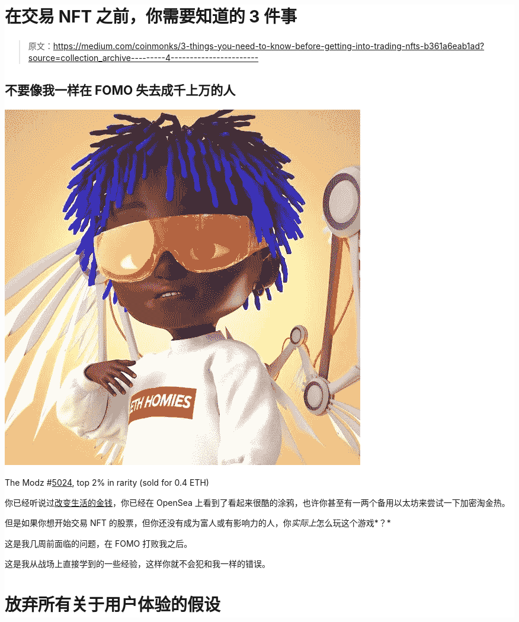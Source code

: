 # 在交易 NFT 之前，你需要知道的 3 件事

> 原文：<https://medium.com/coinmonks/3-things-you-need-to-know-before-getting-into-trading-nfts-b361a6eab1ad?source=collection_archive---------4----------------------->

## 不要像我一样在 FOMO 失去成千上万的人

![](img/59793c7fdf6f8aed0914bbb28e19100e.png)

The Modz #[5024](https://opensea.io/assets/0x50e712b3a260d7639179e8277836253461418f23/5024), top 2% in rarity (sold for 0.4 ETH)

你已经听说过[改变生活的金钱](https://twitter.com/adriyoung/status/1449449126534344704?s=20)，你已经在 OpenSea 上看到了看起来很酷的涂鸦，也许你甚至有一两个备用以太坊来尝试一下加密淘金热。

但是如果你想开始交易 NFT 的股票，但你还没有成为富人或有影响力的人，你*实际上*怎么玩这个游戏*？*

这是我几周前面临的问题，在 FOMO 打败我之后。

这是我从战场上直接学到的一些经验，这样你就不会犯和我一样的错误。

# 放弃所有关于用户体验的假设
